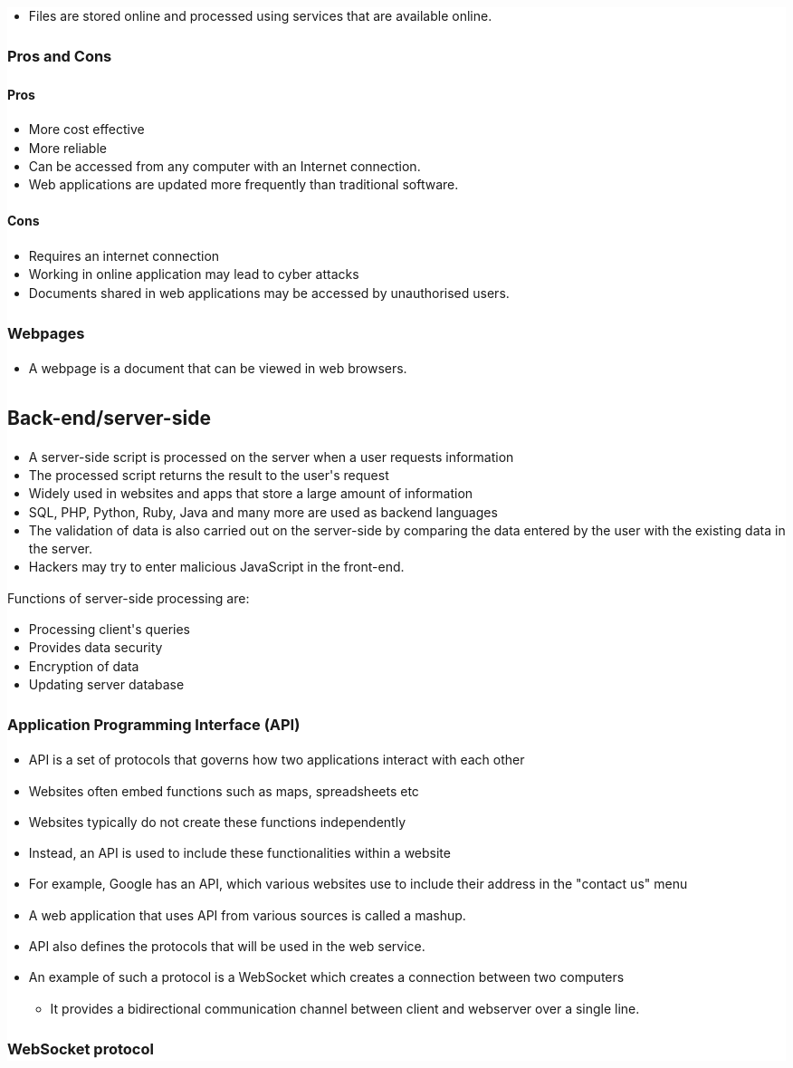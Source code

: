 - Files are stored online and processed using services that are available online.

### Pros and Cons

#### Pros

- More cost effective
- More reliable
- Can be accessed from any computer with an Internet connection. 
- Web applications are updated more frequently than traditional software.

#### Cons

- Requires an internet connection
- Working in online application may lead to cyber attacks
- Documents shared in web applications may be accessed by unauthorised users.

### Webpages

- A webpage is a document that can be viewed in web browsers.

## Back-end/server-side

- A server-side script is processed on the server when a user requests information
- The processed script returns the result to the user's request
- Widely used in websites and apps that store a large amount of information
- SQL, PHP, Python, Ruby, Java and many more are used as backend languages
- The validation of data is also carried out on the server-side by comparing the data entered by the user with the existing data in the server.
- Hackers may try to enter malicious JavaScript in the front-end.

Functions of server-side processing are:
- Processing client's queries
- Provides data security
- Encryption of data
- Updating server database

### Application Programming Interface (API)

- API is a set of protocols that governs how two applications interact with each other
- Websites often embed functions such as maps, spreadsheets etc
- Websites typically do not create these functions independently
- Instead, an API is used to include these functionalities within a website
- For example, Google has an API, which various websites use to include their address in the "contact us" menu
- A web application that uses API from various sources is called a mashup.

- API also defines the protocols that will be used in the web service.
- An example of such a protocol is a WebSocket which creates a connection between two computers
	- It provides a bidirectional communication channel between client and webserver over a single line.

### WebSocket protocol
